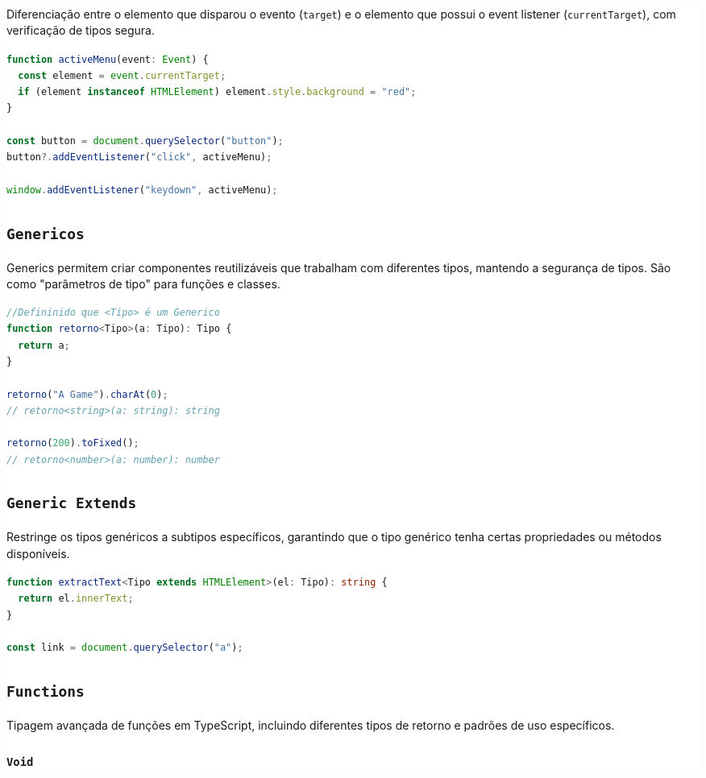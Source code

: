 Diferenciação entre o elemento que disparou o evento (`target`) e o elemento que possui o event listener (`currentTarget`), com verificação de tipos segura.

```ts
function activeMenu(event: Event) {
  const element = event.currentTarget;
  if (element instanceof HTMLElement) element.style.background = "red";
}

const button = document.querySelector("button");
button?.addEventListener("click", activeMenu);

window.addEventListener("keydown", activeMenu);
```

## `Genericos`

Generics permitem criar componentes reutilizáveis que trabalham com diferentes tipos, mantendo a segurança de tipos. São como "parâmetros de tipo" para funções e classes.

```ts
//Defininido que <Tipo> é um Generico
function retorno<Tipo>(a: Tipo): Tipo {
  return a;
}

retorno("A Game").charAt(0);
// retorno<string>(a: string): string

retorno(200).toFixed();
// retorno<number>(a: number): number
```

## `Generic Extends`

Restringe os tipos genéricos a subtipos específicos, garantindo que o tipo genérico tenha certas propriedades ou métodos disponíveis.

```ts
function extractText<Tipo extends HTMLElement>(el: Tipo): string {
  return el.innerText;
}

const link = document.querySelector("a");
```

## `Functions`

Tipagem avançada de funções em TypeScript, incluindo diferentes tipos de retorno e padrões de uso específicos.

### `Void`
